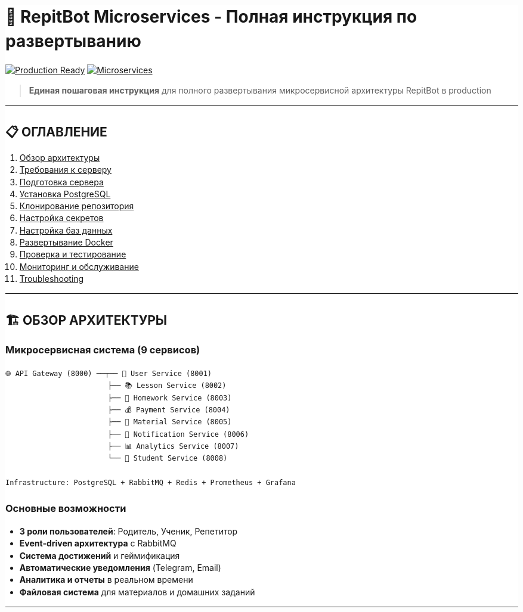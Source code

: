 # 🚀 RepitBot Microservices - Полная инструкция по развертыванию

[![Production Ready](https://img.shields.io/badge/Production-Ready-green)](https://github.com/konigunited/repitbot)
[![Microservices](https://img.shields.io/badge/Microservices-9-blue)](https://github.com/konigunited/repitbot)

> **Единая пошаговая инструкция** для полного развертывания микросервисной архитектуры RepitBot в production

---

## 📋 ОГЛАВЛЕНИЕ

1. [Обзор архитектуры](#-обзор-архитектуры)
2. [Требования к серверу](#-требования-к-серверу)  
3. [Подготовка сервера](#-этап-1-подготовка-сервера)
4. [Установка PostgreSQL](#-этап-2-установка-postgresql)
5. [Клонирование репозитория](#-этап-3-клонирование-репозитория)
6. [Настройка секретов](#-этап-4-настройка-секретов)
7. [Настройка баз данных](#-этап-5-настройка-баз-данных)
8. [Развертывание Docker](#-этап-6-развертывание-docker)
9. [Проверка и тестирование](#-этап-7-проверка-и-тестирование)
10. [Мониторинг и обслуживание](#-этап-8-мониторинг-и-обслуживание)
11. [Troubleshooting](#-troubleshooting)

---

## 🏗️ ОБЗОР АРХИТЕКТУРЫ

### Микросервисная система (9 сервисов)
```
🌐 API Gateway (8000) ──┬── 👥 User Service (8001)
                        ├── 📚 Lesson Service (8002)  
                        ├── 📝 Homework Service (8003)
                        ├── 💰 Payment Service (8004)
                        ├── 📁 Material Service (8005)
                        ├── 🔔 Notification Service (8006)
                        ├── 📊 Analytics Service (8007)
                        └── 🎯 Student Service (8008)

Infrastructure: PostgreSQL + RabbitMQ + Redis + Prometheus + Grafana
```

### Основные возможности
- **3 роли пользователей**: Родитель, Ученик, Репетитор
- **Event-driven архитектура** с RabbitMQ
- **Система достижений** и геймификация
- **Автоматические уведомления** (Telegram, Email)
- **Аналитика и отчеты** в реальном времени
- **Файловая система** для материалов и домашних заданий

---